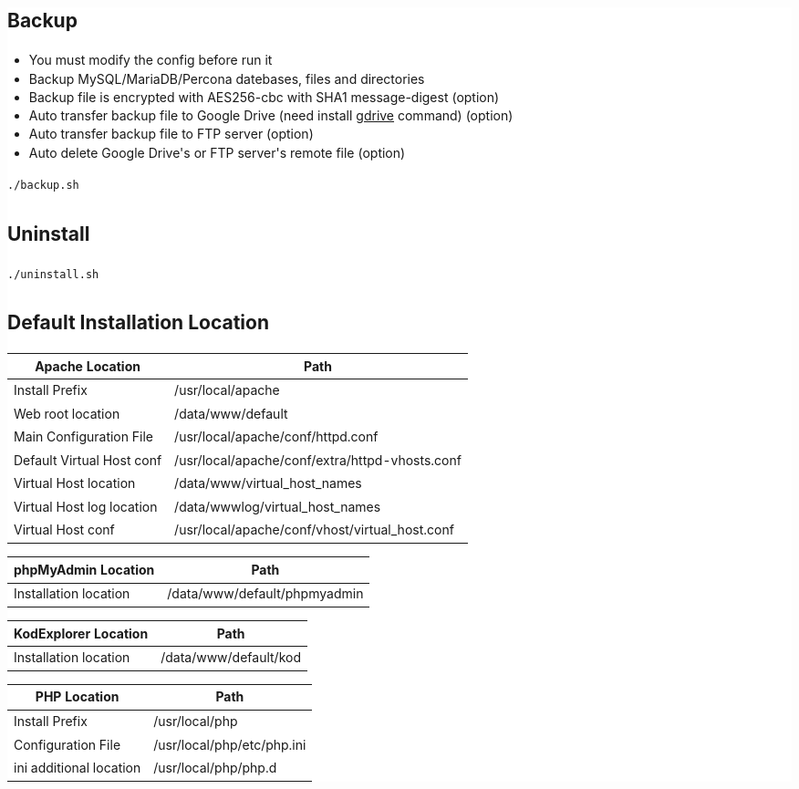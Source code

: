 ## Backup

- You must modify the config before run it
- Backup MySQL/MariaDB/Percona datebases, files and directories
- Backup file is encrypted with AES256-cbc with SHA1 message-digest (option)
- Auto transfer backup file to Google Drive (need install [gdrive](https://teddysun.com/469.html) command) (option)
- Auto transfer backup file to FTP server (option)
- Auto delete Google Drive's or FTP server's remote file (option)

```bash
./backup.sh
```

## Uninstall

```bash
./uninstall.sh
```

## Default Installation Location

| Apache Location            | Path                                           |
|----------------------------|------------------------------------------------|
| Install Prefix             | /usr/local/apache                              |
| Web root location          | /data/www/default                              |
| Main Configuration File    | /usr/local/apache/conf/httpd.conf              |
| Default Virtual Host conf  | /usr/local/apache/conf/extra/httpd-vhosts.conf |
| Virtual Host location      | /data/www/virtual_host_names                   |
| Virtual Host log location  | /data/wwwlog/virtual_host_names                |
| Virtual Host conf          | /usr/local/apache/conf/vhost/virtual_host.conf |

| phpMyAdmin Location        | Path                                           |
|----------------------------|------------------------------------------------|
| Installation location      | /data/www/default/phpmyadmin                   |

| KodExplorer Location       | Path                                           |
|----------------------------|------------------------------------------------|
| Installation location      | /data/www/default/kod                          |

| PHP Location               | Path                                           |
|----------------------------|------------------------------------------------|
| Install Prefix             | /usr/local/php                                 |
| Configuration File         | /usr/local/php/etc/php.ini                     |
| ini additional location    | /usr/local/php/php.d                           |
